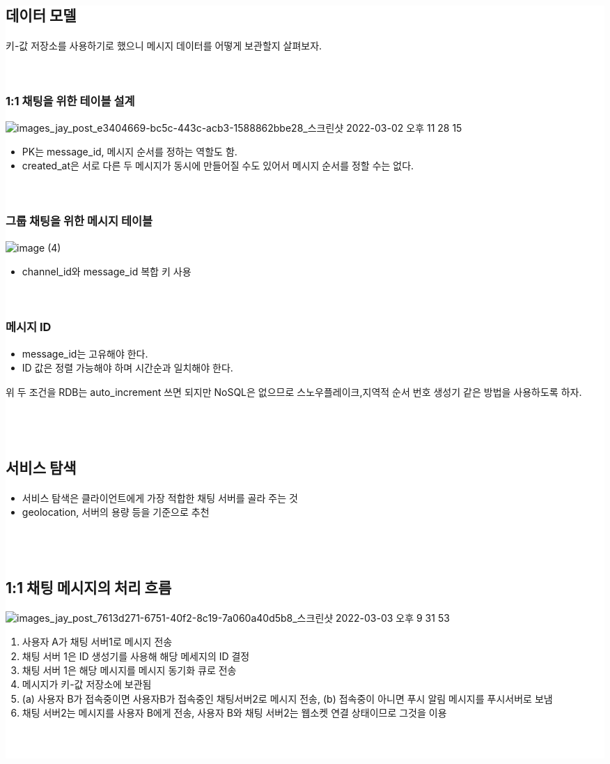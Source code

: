 ## 데이터 모델

키-값 저장소를 사용하기로 했으니 메시지 데이터를 어떻게 보관할지 살펴보자.

<br />

### 1:1 채팅을 위한 테이블 설계

![images_jay_post_e3404669-bc5c-443c-acb3-1588862bbe28_스크린샷 2022-03-02 오후 11 28 15](https://user-images.githubusercontent.com/103870198/215322864-5782f124-bfbe-4418-8497-c6f8a6a25670.png)

- PK는 message_id, 메시지 순서를 정하는 역할도 함.
- created_at은 서로 다른 두 메시지가 동시에 만들어질 수도 있어서 메시지 순서를 정할 수는 없다.

<br />

### 그룹 채팅을 위한 메시지 테이블

![image (4)](https://user-images.githubusercontent.com/103870198/215322948-61e9f979-59bd-4bc0-b6bb-7a64ab0d1163.png)

- channel_id와 message_id 복합 키 사용

<br />

### 메시지 ID

- message_id는 고유해야 한다.
- ID 값은 정렬 가능해야 하며 시간순과 일치해야 한다.

위 두 조건을 RDB는 auto_increment 쓰면 되지만 NoSQL은 없으므로 스노우플레이크,지역적 순서 번호 생성기 같은 방법을 사용하도록 하자.

<br />
<br />

## 서비스 탐색

- 서비스 탐색은 클라이언트에게 가장 적합한 채팅 서버를 골라 주는 것
- geolocation, 서버의 용량 등을 기준으로 추천

<br />
<br />

## 1:1 채팅 메시지의 처리 흐름

![images_jay_post_7613d271-6751-40f2-8c19-7a060a40d5b8_스크린샷 2022-03-03 오후 9 31 53](https://user-images.githubusercontent.com/103870198/215323173-ab26d747-6568-4919-8cdf-00f07ed8c561.png)

1. 사용자 A가 채팅 서버1로 메시지 전송
2. 채팅 서버 1은 ID 생성기를 사용해 해당 메세지의 ID 결정
3. 채팅 서버 1은 해당 메시지를 메시지 동기화 큐로 전송
4. 메시지가 키-값 저장소에 보관됨
5. (a) 사용자 B가 접속중이면 사용자B가 접속중인 채팅서버2로 메시지 전송, (b) 접속중이 아니면 푸시 알림 메시지를 푸시서버로 보냄
6. 채팅 서버2는 메시지를 사용자 B에게 전송, 사용자 B와 채팅 서버2는 웹소켓 연결 상태이므로 그것을 이용

<br />
<br />

